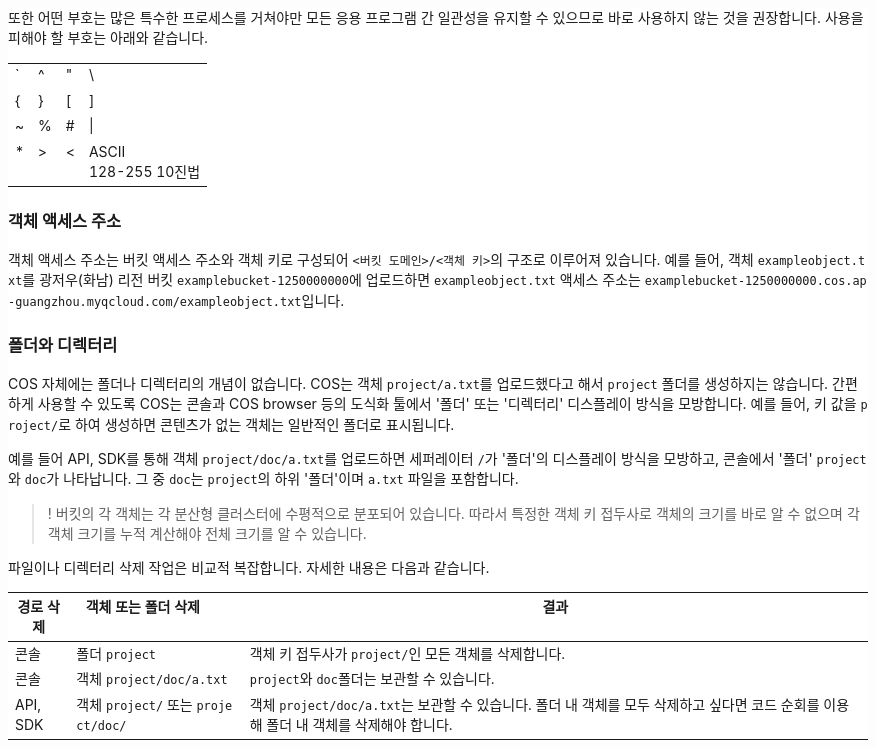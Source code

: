 

또한 어떤 부호는 많은 특수한 프로세스를 거쳐야만 모든 응용 프로그램 간 일관성을 유지할 수 있으므로 바로 사용하지 않는 것을 권장합니다. 사용을 피해야 할 부호는 아래와 같습니다.
<table>
   <tr>
      <td>`</td>
      <td>^</td>
      <td>"</td>
      <td>\</td>
   </tr>
   <tr>
      <td>{</td>
      <td>}</td>
      <td>[</td>
      <td>]</td>
   </tr>
   <tr>
      <td>~</td>
      <td>%</td>
      <td>#</td>
      <td>|</td>
   </tr>
   <tr>
      <td>*</td>
      <td>></td>
      <td><</td>
      <td>ASCII <br> 128-255 10진법</td>
   </tr>
</table>

### 객체 액세스 주소

객체 액세스 주소는 버킷 액세스 주소와 객체 키로 구성되어 `<버킷 도메인>/<객체 키>`의 구조로 이루어져 있습니다.
예를 들어, 객체 `exampleobject.txt`를 광저우(화남) 리전 버킷 `examplebucket-1250000000`에 업로드하면 `exampleobject.txt` 액세스 주소는 `examplebucket-1250000000.cos.ap-guangzhou.myqcloud.com/exampleobject.txt`입니다.

### 폴더와 디렉터리

COS 자체에는 폴더나 디렉터리의 개념이 없습니다. COS는 객체 `project/a.txt`를 업로드했다고 해서 `project` 폴더를 생성하지는 않습니다. 간편하게 사용할 수 있도록 COS는 콘솔과 COS browser 등의 도식화 툴에서 '폴더' 또는 '디렉터리' 디스플레이 방식을 모방합니다. 예를 들어, 키 값을 `project/`로 하여 생성하면 콘텐츠가 없는 객체는 일반적인 폴더로 표시됩니다.

예를 들어 API, SDK를 통해 객체 `project/doc/a.txt`를 업로드하면 세퍼레이터 `/`가 '폴더'의 디스플레이 방식을 모방하고, 콘솔에서 '폴더' `project`와 `doc`가 나타납니다. 그 중 `doc`는 `project`의 하위 '폴더'이며 `a.txt` 파일을 포함합니다.

>! 버킷의 각 객체는 각 분산형 클러스터에 수평적으로 분포되어 있습니다. 따라서 특정한 객체 키 접두사로 객체의 크기를 바로 알 수 없으며 각 객체 크기를 누적 계산해야 전체 크기를 알 수 있습니다.
>

파일이나 디렉터리 삭제 작업은 비교적 복잡합니다. 자세한 내용은 다음과 같습니다.

| 경로 삭제 | 객체 또는 폴더 삭제  &nbsp;&nbsp;&nbsp;&nbsp;&nbsp;&nbsp;                            | 결과                                                         |
| -------- | --------------------------------- | ------------------------------------------------------------ |
| 콘솔   | 폴더 `project`                  | 객체 키 접두사가 `project/`인 모든 객체를 삭제합니다.               |
| 콘솔   | 객체 `project/doc/a.txt`          | `project`와 `doc`폴더는 보관할 수 있습니다.                            |
| API, SDK | 객체 `project/` 또는 `project/doc/` | 객체 `project/doc/a.txt`는 보관할 수 있습니다. 폴더 내 객체를 모두 삭제하고 싶다면 코드 순회를 이용해 폴더 내 객체를 삭제해야 합니다. |

